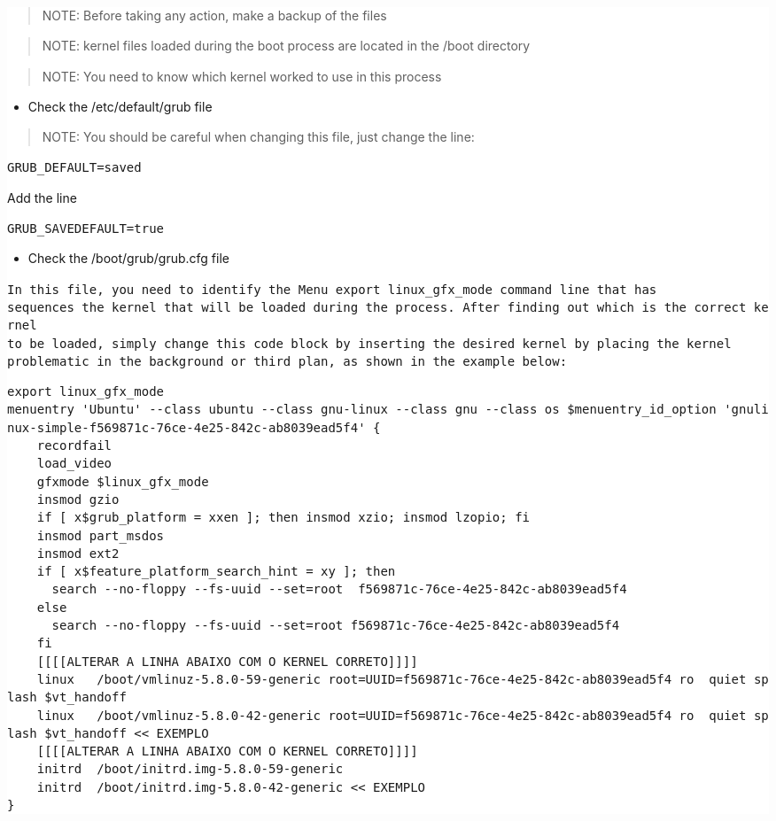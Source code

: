 > NOTE: Before taking any action, make a backup of the files

> NOTE: kernel files loaded during the boot process are located in the /boot directory

> NOTE: You need to know which kernel worked to use in this process

- Check the /etc/default/grub file

> NOTE: You should be careful when changing this file, just change the line:

<pre>
GRUB_DEFAULT=saved
</pre>

Add the line

<pre>
GRUB_SAVEDEFAULT=true
</pre>

- Check the /boot/grub/grub.cfg file

<pre>
In this file, you need to identify the Menu export linux_gfx_mode command line that has
sequences the kernel that will be loaded during the process. After finding out which is the correct kernel
to be loaded, simply change this code block by inserting the desired kernel by placing the kernel
problematic in the background or third plan, as shown in the example below:
</pre>

<pre>
export linux_gfx_mode
menuentry 'Ubuntu' --class ubuntu --class gnu-linux --class gnu --class os $menuentry_id_option 'gnulinux-simple-f569871c-76ce-4e25-842c-ab8039ead5f4' {
    recordfail
    load_video
    gfxmode $linux_gfx_mode
    insmod gzio
    if [ x$grub_platform = xxen ]; then insmod xzio; insmod lzopio; fi
    insmod part_msdos
    insmod ext2
    if [ x$feature_platform_search_hint = xy ]; then
      search --no-floppy --fs-uuid --set=root  f569871c-76ce-4e25-842c-ab8039ead5f4
    else
      search --no-floppy --fs-uuid --set=root f569871c-76ce-4e25-842c-ab8039ead5f4
    fi
    [[[[ALTERAR A LINHA ABAIXO COM O KERNEL CORRETO]]]]
    linux	/boot/vmlinuz-5.8.0-59-generic root=UUID=f569871c-76ce-4e25-842c-ab8039ead5f4 ro  quiet splash $vt_handoff
    linux	/boot/vmlinuz-5.8.0-42-generic root=UUID=f569871c-76ce-4e25-842c-ab8039ead5f4 ro  quiet splash $vt_handoff << EXEMPLO
    [[[[ALTERAR A LINHA ABAIXO COM O KERNEL CORRETO]]]]
    initrd	/boot/initrd.img-5.8.0-59-generic
    initrd	/boot/initrd.img-5.8.0-42-generic << EXEMPLO
}
</pre>

